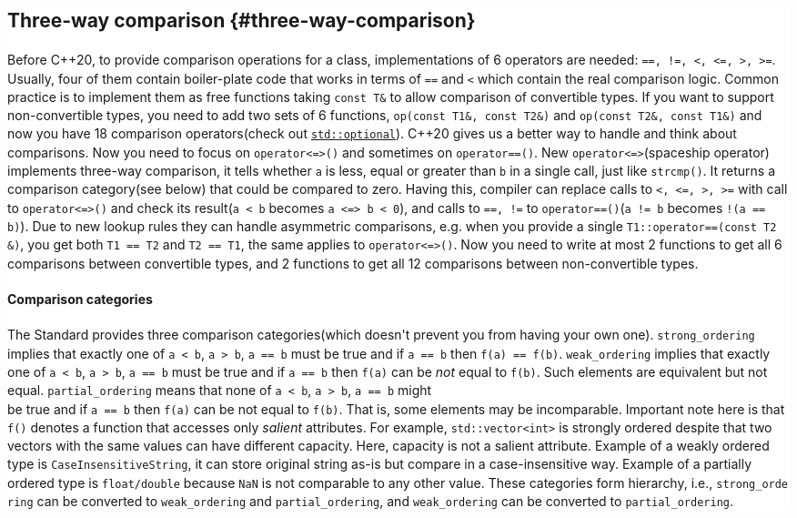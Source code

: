 
## Three-way comparison {#three-way-comparison}

Before C++20, to provide comparison operations for a class,
implementations of 6 operators are needed: `==, !=, <, <=, >, >=`.
Usually, four of them contain boiler-plate code that works in terms of `==` and
`<` which contain the real comparison logic.
Common practice 
is to implement them as free functions taking `const T&` to allow comparison of
convertible types.
If you want to support non-convertible types, you need to add two sets of 6 
functions, `op(const T1&, const T2&)` and `op(const T2&, const T1&)` and now you
have 18 comparison operators(check out [`std::optional`](https://en.cppreference.com/w/cpp/utility/optional/operator_cmp)).
C++20 gives us a better way to handle and think about comparisons. Now you need
to focus on `operator<=>()` and sometimes on `operator==()`.
New `operator<=>`(spaceship
operator) implements three-way comparison, it tells whether `a` is less,
equal or greater than `b` in a single call, just like `strcmp()`. It returns a
comparison category(see below) that could be compared to zero. Having this,
compiler can replace calls to `<, <=, >, >=` with call to `operator<=>()` and
check its result(`a < b` becomes `a <=> b < 0`), and calls to `==, !=` to `operator==()`(`a != b` becomes `!(a == b)`).
Due to new lookup rules they can handle asymmetric comparisons, e.g. when you 
provide a single 
`T1::operator==(const T2&)`, you get both `T1 == T2` and `T2 == T1`, the same 
applies to `operator<=>()`.
Now you need to write at most 2 functions to get all 6 comparisons between 
convertible types, and 2 functions to get all 12 comparisons between 
non-convertible types.

#### Comparison categories

The Standard provides three comparison categories(which doesn't prevent you from 
having your own one).
`strong_ordering` implies that exactly one of `a < b`, `a > b`, `a == b` must be 
true and if `a == b` then `f(a) == f(b)`.
`weak_ordering` implies that exactly one of `a < b`, `a > b`, `a == b` must  be 
true and if `a == b` then `f(a)` can be *not* equal to `f(b)`. Such elements are
equivalent but not equal.
`partial_ordering` means that none of `a < b`, `a > b`, `a == b` might  
be true and if `a == b` then `f(a)` can be not equal to `f(b)`. That is, some 
elements may be incomparable.
Important note here is that `f()` denotes a function that accesses only *salient*
attributes. For example, `std::vector<int>` is strongly ordered despite that
two vectors with the same values can have different capacity. Here, capacity is 
not a salient attribute. Example of a weakly ordered type is `CaseInsensitiveString`,
it can store original string as-is but compare in a case-insensitive way.
Example of a partially ordered type is `float/double` because
`NaN` is not comparable to any other value. These categories form hierarchy, i.e., `strong_ordering`
can be converted to `weak_ordering` and `partial_ordering`, and `weak_ordering`
can be converted to `partial_ordering`.
